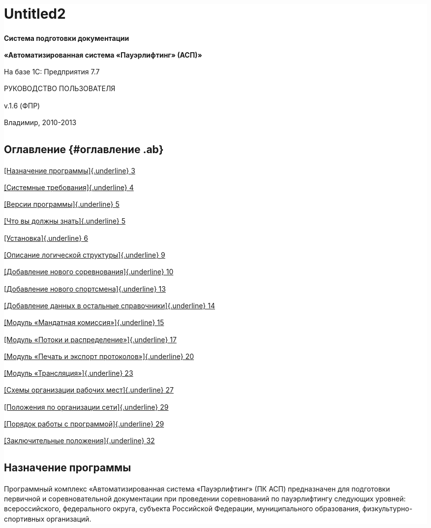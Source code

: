 # Untitled2

**Система подготовки документации**

**«Автоматизированная система «Пауэрлифтинг» \(АСП\)»**

На базе 1С: Предприятия 7.7

РУКОВОДСТВО ПОЛЬЗОВАТЕЛЯ

v.1.6 \(ФПР\)

Владимир, 2010-2013

## Оглавление {#оглавление .ab}

[\[Назначение программы\]{.underline} 3](doc.md#назначение-программы)

[\[Системные требования\]{.underline} 4](doc.md#системные-требования)

[\[Версии программы\]{.underline} 5](doc.md#версии-программы)

[\[Что вы должны знать\]{.underline} 5](doc.md#что-вы-должны-знать)

[\[Установка\]{.underline} 6](doc.md#установка)

[\[Описание логической структуры\]{.underline} 9](doc.md#описание-логической-структуры)

[\[Добавление нового соревнования\]{.underline} 10](doc.md#добавление-нового-соревнования)

[\[Добавление нового спортсмена\]{.underline} 13](doc.md#добавление-нового-спортсмена)

[\[Добавление данных в остальные справочники\]{.underline} 14](doc.md#добавление-данных-в-остальные-справочники)

[\[Модуль «Мандатная комиссия»\]{.underline} 15](doc.md#модуль-мандатная-комиссия)

[\[Модуль «Потоки и распределение»\]{.underline} 17](doc.md#модуль-потоки-и-распределение)

[\[Модуль «Печать и экспорт протоколов»\]{.underline} 20](doc.md#модуль-печать-и-экспорт-протоколов)

[\[Модуль «Трансляция»\]{.underline} 23](doc.md#модуль-трансляция)

[\[Схемы организации рабочих мест\]{.underline} 27](doc.md#схемы-организации-рабочих-мест)

[\[Положения по организации сети\]{.underline} 29](doc.md#положения-по-организации-сети)

[\[Порядок работы с программой\]{.underline} 29](doc.md#порядок-работы-с-программой)

[\[Заключительные положения\]{.underline} 32](doc.md#заключительные-положения)

## Назначение программы

Программный комплекс «Автоматизированная система «Пауэрлифтинг» \(ПК АСП\) предназначен для подготовки первичной и соревновательной документации при проведении соревнований по пауэрлифтингу следующих уровней: всероссийского, федерального округа, субъекта Российской Федерации, муниципального образования, физкультурно-спортивных организаций.
